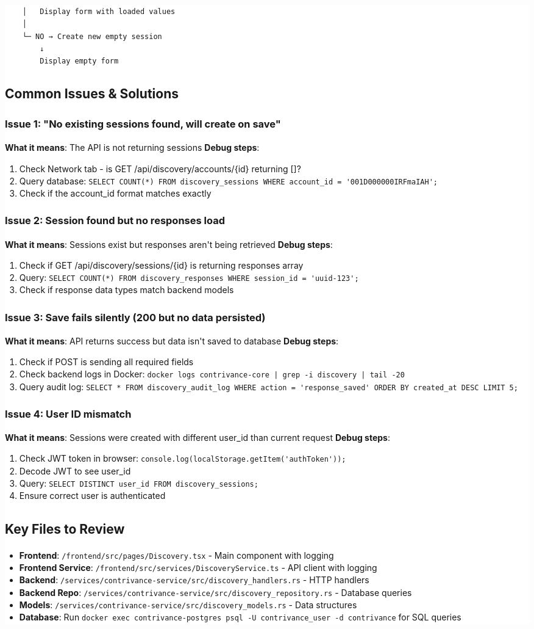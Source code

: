 ```
    │   Display form with loaded values
    │
    └─ NO → Create new empty session
        ↓
        Display empty form
```

## Common Issues & Solutions

### Issue 1: "No existing sessions found, will create on save"
**What it means**: The API is not returning sessions
**Debug steps**:
1. Check Network tab - is GET /api/discovery/accounts/{id} returning []?
2. Query database: `SELECT COUNT(*) FROM discovery_sessions WHERE account_id = '001D000000IRFmaIAH';`
3. Check if the account_id format matches exactly

### Issue 2: Session found but no responses load
**What it means**: Sessions exist but responses aren't being retrieved
**Debug steps**:
1. Check if GET /api/discovery/sessions/{id} is returning responses array
2. Query: `SELECT COUNT(*) FROM discovery_responses WHERE session_id = 'uuid-123';`
3. Check if response data types match backend models

### Issue 3: Save fails silently (200 but no data persisted)
**What it means**: API returns success but data isn't saved to database
**Debug steps**:
1. Check if POST is sending all required fields
2. Check backend logs in Docker: `docker logs contrivance-core | grep -i discovery | tail -20`
3. Query audit log: `SELECT * FROM discovery_audit_log WHERE action = 'response_saved' ORDER BY created_at DESC LIMIT 5;`

### Issue 4: User ID mismatch
**What it means**: Sessions were created with different user_id than current request
**Debug steps**:
1. Check JWT token in browser: `console.log(localStorage.getItem('authToken'));`
2. Decode JWT to see user_id
3. Query: `SELECT DISTINCT user_id FROM discovery_sessions;`
4. Ensure correct user is authenticated

## Key Files to Review

- **Frontend**: `/frontend/src/pages/Discovery.tsx` - Main component with logging
- **Frontend Service**: `/frontend/src/services/DiscoveryService.ts` - API client with logging
- **Backend**: `/services/contrivance-service/src/discovery_handlers.rs` - HTTP handlers
- **Backend Repo**: `/services/contrivance-service/src/discovery_repository.rs` - Database queries
- **Models**: `/services/contrivance-service/src/discovery_models.rs` - Data structures
- **Database**: Run `docker exec contrivance-postgres psql -U contrivance_user -d contrivance` for SQL queries

